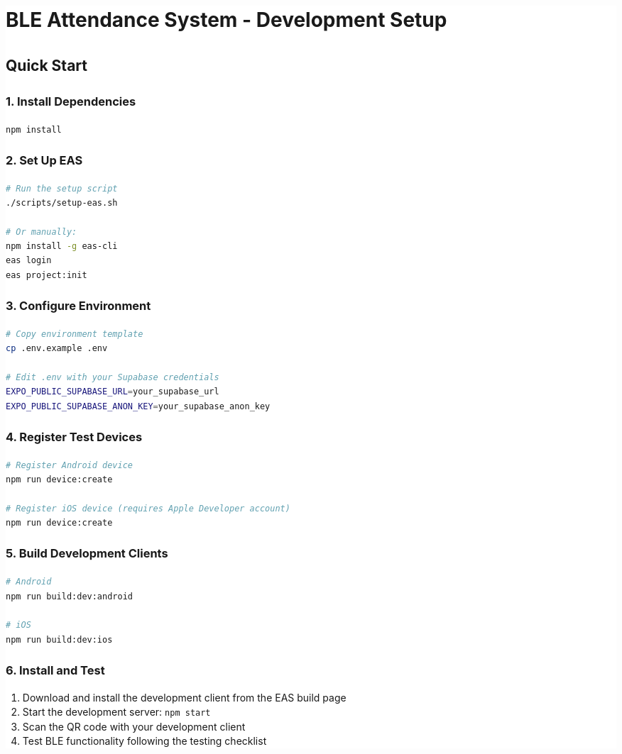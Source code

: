 # BLE Attendance System - Development Setup

## Quick Start

### 1. Install Dependencies
```bash
npm install
```

### 2. Set Up EAS
```bash
# Run the setup script
./scripts/setup-eas.sh

# Or manually:
npm install -g eas-cli
eas login
eas project:init
```

### 3. Configure Environment
```bash
# Copy environment template
cp .env.example .env

# Edit .env with your Supabase credentials
EXPO_PUBLIC_SUPABASE_URL=your_supabase_url
EXPO_PUBLIC_SUPABASE_ANON_KEY=your_supabase_anon_key
```

### 4. Register Test Devices
```bash
# Register Android device
npm run device:create

# Register iOS device (requires Apple Developer account)
npm run device:create
```

### 5. Build Development Clients
```bash
# Android
npm run build:dev:android

# iOS
npm run build:dev:ios
```

### 6. Install and Test
1. Download and install the development client from the EAS build page
2. Start the development server: `npm start`
3. Scan the QR code with your development client
4. Test BLE functionality following the testing checklist
